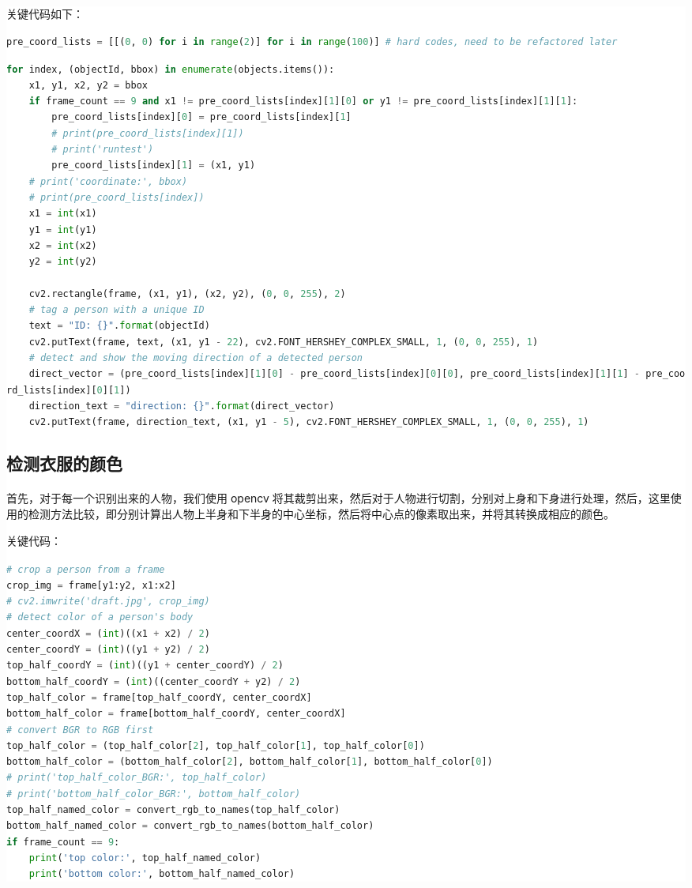 关键代码如下：

```py
pre_coord_lists = [[(0, 0) for i in range(2)] for i in range(100)] # hard codes, need to be refactored later
```

```py
for index, (objectId, bbox) in enumerate(objects.items()):
    x1, y1, x2, y2 = bbox
    if frame_count == 9 and x1 != pre_coord_lists[index][1][0] or y1 != pre_coord_lists[index][1][1]:
        pre_coord_lists[index][0] = pre_coord_lists[index][1]
        # print(pre_coord_lists[index][1])
        # print('runtest')
        pre_coord_lists[index][1] = (x1, y1)
    # print('coordinate:', bbox)
    # print(pre_coord_lists[index])
    x1 = int(x1)
    y1 = int(y1)
    x2 = int(x2)
    y2 = int(y2)

    cv2.rectangle(frame, (x1, y1), (x2, y2), (0, 0, 255), 2)
    # tag a person with a unique ID
    text = "ID: {}".format(objectId)
    cv2.putText(frame, text, (x1, y1 - 22), cv2.FONT_HERSHEY_COMPLEX_SMALL, 1, (0, 0, 255), 1)
    # detect and show the moving direction of a detected person
    direct_vector = (pre_coord_lists[index][1][0] - pre_coord_lists[index][0][0], pre_coord_lists[index][1][1] - pre_coord_lists[index][0][1])
    direction_text = "direction: {}".format(direct_vector)
    cv2.putText(frame, direction_text, (x1, y1 - 5), cv2.FONT_HERSHEY_COMPLEX_SMALL, 1, (0, 0, 255), 1)
```

## 检测衣服的颜色

首先，对于每一个识别出来的人物，我们使用 opencv 将其裁剪出来，然后对于人物进行切割，分别对上身和下身进行处理，然后，这里使用的检测方法比较，即分别计算出人物上半身和下半身的中心坐标，然后将中心点的像素取出来，并将其转换成相应的颜色。

关键代码：

```py
# crop a person from a frame
crop_img = frame[y1:y2, x1:x2]
# cv2.imwrite('draft.jpg', crop_img)
# detect color of a person's body
center_coordX = (int)((x1 + x2) / 2)
center_coordY = (int)((y1 + y2) / 2)
top_half_coordY = (int)((y1 + center_coordY) / 2)
bottom_half_coordY = (int)((center_coordY + y2) / 2)
top_half_color = frame[top_half_coordY, center_coordX]
bottom_half_color = frame[bottom_half_coordY, center_coordX]
# convert BGR to RGB first
top_half_color = (top_half_color[2], top_half_color[1], top_half_color[0])
bottom_half_color = (bottom_half_color[2], bottom_half_color[1], bottom_half_color[0])
# print('top_half_color_BGR:', top_half_color)
# print('bottom_half_color_BGR:', bottom_half_color)
top_half_named_color = convert_rgb_to_names(top_half_color)
bottom_half_named_color = convert_rgb_to_names(bottom_half_color)
if frame_count == 9:
    print('top color:', top_half_named_color)
    print('bottom color:', bottom_half_named_color)
```
